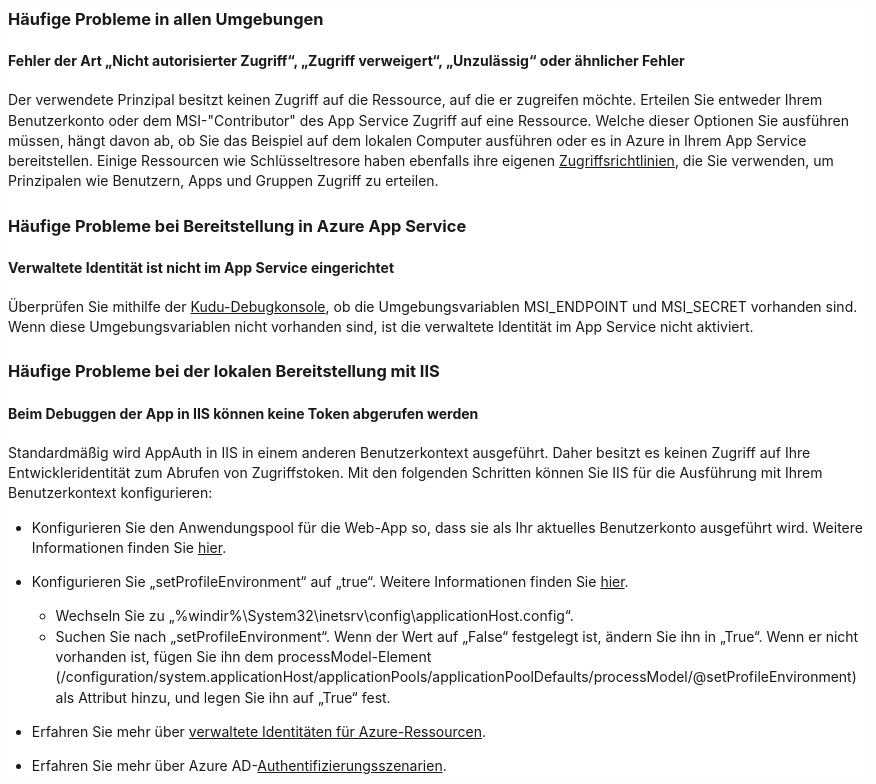 ### <a name="common-issues-across-environments"></a>Häufige Probleme in allen Umgebungen

#### <a name="unauthorized-access-access-denied-forbidden-or-similar-error"></a>Fehler der Art „Nicht autorisierter Zugriff“, „Zugriff verweigert“, „Unzulässig“ oder ähnlicher Fehler

Der verwendete Prinzipal besitzt keinen Zugriff auf die Ressource, auf die er zugreifen möchte. Erteilen Sie entweder Ihrem Benutzerkonto oder dem MSI-"Contributor" des App Service Zugriff auf eine Ressource. Welche dieser Optionen Sie ausführen müssen, hängt davon ab, ob Sie das Beispiel auf dem lokalen Computer ausführen oder es in Azure in Ihrem App Service bereitstellen. Einige Ressourcen wie Schlüsseltresore haben ebenfalls ihre eigenen [Zugriffsrichtlinien](https://docs.microsoft.com/azure/key-vault/general/secure-your-key-vault#data-plane-and-access-policies), die Sie verwenden, um Prinzipalen wie Benutzern, Apps und Gruppen Zugriff zu erteilen.

### <a name="common-issues-when-deployed-to-azure-app-service"></a>Häufige Probleme bei Bereitstellung in Azure App Service

#### <a name="managed-identity-isnt-set-up-on-the-app-service"></a>Verwaltete Identität ist nicht im App Service eingerichtet

Überprüfen Sie mithilfe der [Kudu-Debugkonsole](https://azure.microsoft.com/resources/videos/super-secret-kudu-debug-console-for-azure-web-sites/), ob die Umgebungsvariablen MSI_ENDPOINT und MSI_SECRET vorhanden sind. Wenn diese Umgebungsvariablen nicht vorhanden sind, ist die verwaltete Identität im App Service nicht aktiviert.

### <a name="common-issues-when-deployed-locally-with-iis"></a>Häufige Probleme bei der lokalen Bereitstellung mit IIS

#### <a name="cant-retrieve-tokens-when-debugging-app-in-iis"></a>Beim Debuggen der App in IIS können keine Token abgerufen werden

Standardmäßig wird AppAuth in IIS in einem anderen Benutzerkontext ausgeführt. Daher besitzt es keinen Zugriff auf Ihre Entwickleridentität zum Abrufen von Zugriffstoken. Mit den folgenden Schritten können Sie IIS für die Ausführung mit Ihrem Benutzerkontext konfigurieren:
- Konfigurieren Sie den Anwendungspool für die Web-App so, dass sie als Ihr aktuelles Benutzerkonto ausgeführt wird. Weitere Informationen finden Sie [hier](https://docs.microsoft.com/iis/manage/configuring-security/application-pool-identities#configuring-iis-application-pool-identities).
- Konfigurieren Sie „setProfileEnvironment“ auf „true“. Weitere Informationen finden Sie [hier](https://docs.microsoft.com/iis/configuration/system.applicationhost/applicationpools/add/processmodel#configuration). 

    - Wechseln Sie zu „%windir%\System32\inetsrv\config\applicationHost.config“.
    - Suchen Sie nach „setProfileEnvironment“. Wenn der Wert auf „False“ festgelegt ist, ändern Sie ihn in „True“. Wenn er nicht vorhanden ist, fügen Sie ihn dem processModel-Element (/configuration/system.applicationHost/applicationPools/applicationPoolDefaults/processModel/@setProfileEnvironment) als Attribut hinzu, und legen Sie ihn auf „True“ fest.

- Erfahren Sie mehr über [verwaltete Identitäten für Azure-Ressourcen](../../active-directory/managed-identities-azure-resources/index.yml).
- Erfahren Sie mehr über Azure AD-[Authentifizierungsszenarien](../../active-directory/develop/active-directory-authentication-scenarios.md).
